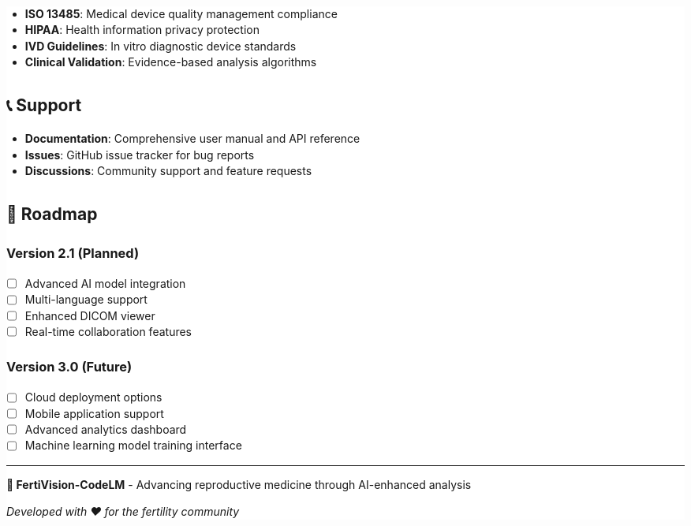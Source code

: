 - **ISO 13485**: Medical device quality management compliance
- **HIPAA**: Health information privacy protection
- **IVD Guidelines**: In vitro diagnostic device standards
- **Clinical Validation**: Evidence-based analysis algorithms

## 📞 Support

- **Documentation**: Comprehensive user manual and API reference
- **Issues**: GitHub issue tracker for bug reports
- **Discussions**: Community support and feature requests

## 🎯 Roadmap

### Version 2.1 (Planned)
- [ ] Advanced AI model integration
- [ ] Multi-language support
- [ ] Enhanced DICOM viewer
- [ ] Real-time collaboration features

### Version 3.0 (Future)
- [ ] Cloud deployment options
- [ ] Mobile application support
- [ ] Advanced analytics dashboard
- [ ] Machine learning model training interface

---

**🔬 FertiVision-CodeLM** - Advancing reproductive medicine through AI-enhanced analysis

*Developed with ❤️ for the fertility community*
